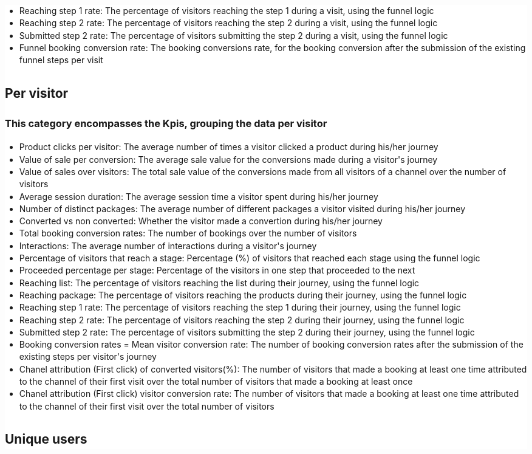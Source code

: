 + Reaching step 1 rate: The percentage of visitors reaching the step 1 during a visit, using the funnel logic
+ Reaching step 2 rate: The percentage of visitors reaching the step 2 during a visit, using the funnel logic
+ Submitted step 2 rate: The percentage of visitors submitting the step 2 during a visit, using the funnel logic
+ Funnel booking conversion rate: The booking conversions rate, for the booking conversion after the submission of the existing funnel steps per visit


## Per visitor

### This category encompasses the Kpis, grouping the data per visitor

+ Product clicks per visitor: The average number of times a visitor clicked a product during his/her journey
+ Value of sale per conversion: The average sale value for the conversions made during a visitor's journey
+ Value of sales over visitors: The total sale value of the conversions made from all visitors of a channel over the number of visitors
+ Average session duration: The average session time a visitor spent during his/her journey
+ Number of distinct packages: The average number of different packages a visitor visited during his/her journey
+ Converted vs non converted: Whether the visitor made a convertion during his/her journey 
+ Total booking conversion rates: The number of bookings over the number of visitors
+ Interactions: The average number of interactions during a visitor's journey
+ Percentage of visitors that reach a stage: Percentage (%) of visitors that reached each stage using the funnel logic
+ Proceeded percentage per stage: Percentage of the visitors in one step that proceeded to the next
+ Reaching list: The percentage of visitors reaching the list during their journey, using the funnel logic
+ Reaching package: The percentage of visitors reaching the products during their journey, using the funnel logic
+ Reaching step 1 rate: The percentage of visitors reaching the step 1 during their journey, using the funnel logic
+ Reaching step 2 rate: The percentage of visitors reaching the step 2 during their journey, using the funnel logic
+ Submitted step 2 rate: The percentage of visitors submitting the step 2 during their journey, using the funnel logic
+ Booking conversion rates = Mean visitor conversion rate: The number of booking conversion rates after the submission of the existing steps per visitor's journey
+ Chanel attribution (First click) of converted visitors(%): The number of visitors that made a booking at least one time attributed to the channel of their first visit over the total number of visitors that made a booking at least once
+ Chanel attribution (First click) visitor conversion rate: The number of visitors that made a booking at least one time attributed to the channel of their first visit over the total number of visitors


## Unique users
